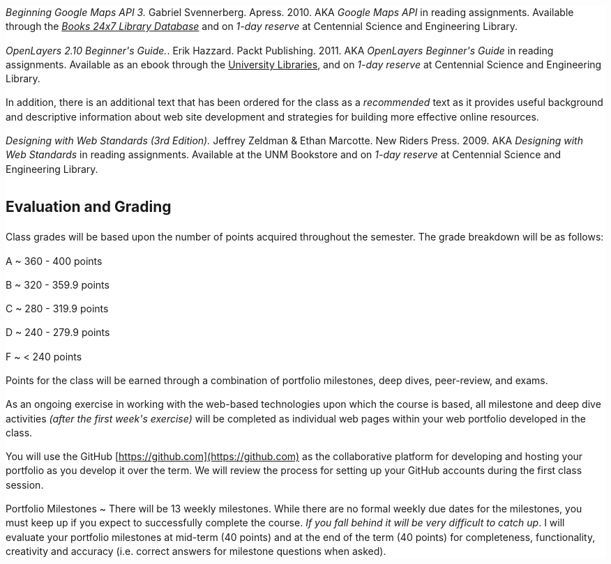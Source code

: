 *Beginning Google Maps API 3.* Gabriel Svennerberg. Apress. 2010. AKA *Google Maps API* in reading assignments. Available through the [*Books 24x7 Library Database*](http://library.unm.edu/applications/dam/plink.php?db_id=238) and on *1-day reserve* at Centennial Science and Engineering Library. 

*OpenLayers 2.10 Beginner's Guide.*. Erik Hazzard. Packt Publishing. 2011. AKA *OpenLayers Beginner's Guide* in reading assignments. Available as an ebook through the [University Libraries](http://libproxy.unm.edu/login?url=http://search.ebscohost.com/login.aspx?direct=true&bquery=\(%26quot%3bOpenLayers+2.10+Beginner%26%2339%3bs+Guide%26quot%3b\)&type=0&site=eds-live&scope=site), and on *1-day reserve* at Centennial Science and Engineering Library. 

In addition, there is an additional text that has been ordered for the class as a *recommended* text as it provides useful background and descriptive information about web site development and strategies for building more effective online resources.

*Designing with Web Standards (3rd Edition).* Jeffrey Zeldman & Ethan Marcotte. New Riders Press. 2009. AKA *Designing with Web Standards* in reading assignments. Available at the UNM Bookstore and on *1-day reserve* at Centennial Science and Engineering Library.


## Evaluation and Grading ##

Class grades will be based upon the number of points acquired throughout the semester. The grade breakdown will be as follows:

A
~	360 - 400 points

B
~	320 - 359.9 points

C
~	280 - 319.9 points

D
~	240 - 279.9 points

F
~	< 240 points

Points for the class will be earned through a combination of portfolio milestones, deep dives, peer-review, and exams.
 
As an ongoing exercise in working with the web-based technologies upon which the course is based, all milestone and deep dive activities *(after the first week's exercise)* will be completed as individual web pages within your web portfolio developed in the class. 

You will use the GitHub [https://github.com](https://github.com) as the collaborative platform for developing and hosting your portfolio as you develop it over the term. We will review the process for setting up your GitHub accounts during the first class session.  
 
Portfolio Milestones
~	There will be 13 weekly milestones. While there are no formal weekly due dates for the milestones, you must keep up if you expect to successfully complete the course. *If you fall behind it will be very difficult to catch up*. I will evaluate your portfolio milestones at mid-term (40 points) and at the end of the term (40 points) for completeness, functionality, creativity and accuracy (i.e. correct answers for milestone questions when asked). 
